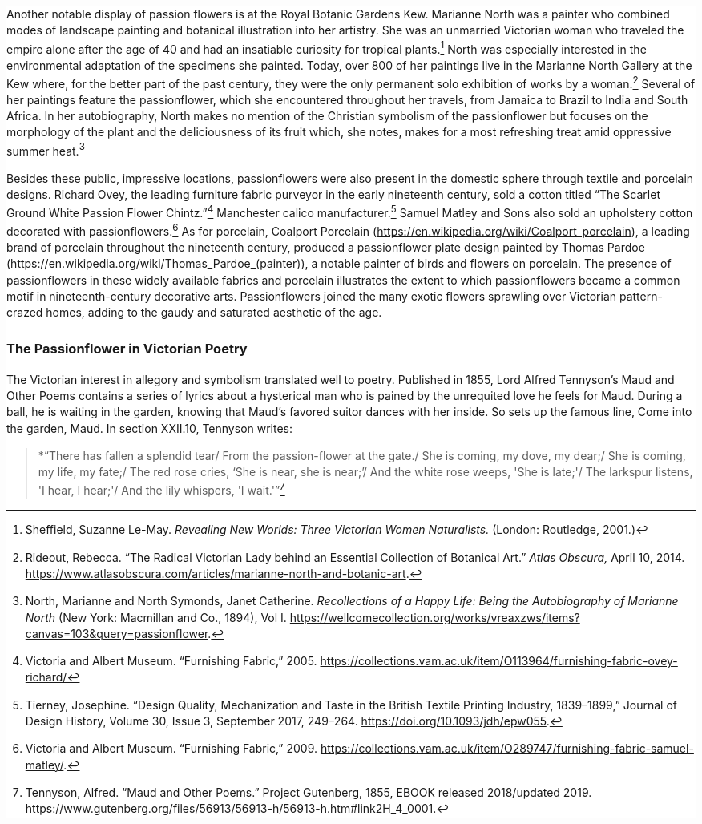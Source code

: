 Another notable display of passion flowers is at the Royal Botanic Gardens Kew. Marianne North was a painter who combined modes of landscape painting and botanical illustration into her artistry. She was an unmarried Victorian woman who traveled the empire alone after the age of 40 and had an insatiable curiosity for tropical plants.[^33] North was especially interested in the environmental adaptation of the specimens she painted. Today, over 800 of her paintings live in the Marianne North Gallery at the Kew where, for the better part of the past century, they were the only permanent solo exhibition of works by a woman.[^34] Several of her paintings feature the passionflower, which she encountered throughout her travels, from Jamaica to Brazil to India and South Africa. In her autobiography, North makes no mention of the Christian symbolism of the passionflower but focuses on the morphology of the plant and the deliciousness of its fruit which, she notes, makes for a most refreshing treat amid oppressive summer heat.[^35]
<param ve-iframe
	src="gh:plant-humanities/media/passionflower/marianne north passionflower.jpg"
	caption="Flowers and Fruit of the Maricojas Passion Flower, Brazil, Marianne North, 1873. The Board of Trustees of the Royal Botanic Gardens, Kew.">
<param ve-iframe
	src="gh:plant-humanities/media/passionflower/marianne north passionflower2.jpg"
	caption="Two Climbing Plants of Chili and Butterflies, Marianne North, 1880s. The Board of Trustees of the Royal Botanic Gardens, Kew."

Besides these public, impressive locations, passionflowers were also present in the domestic sphere through textile and porcelain designs. Richard Ovey, the leading furniture fabric purveyor in the early nineteenth century, sold a cotton titled “The Scarlet Ground White Passion Flower Chintz.”[^36]  Manchester calico manufacturer.[^37] Samuel Matley and Sons also sold an upholstery cotton decorated with passionflowers.[^38] As for porcelain, Coalport Porcelain (https://en.wikipedia.org/wiki/Coalport_porcelain), a leading brand of porcelain throughout the nineteenth century, produced a passionflower plate design painted by Thomas Pardoe (https://en.wikipedia.org/wiki/Thomas_Pardoe_(painter)), a notable painter of birds and flowers on porcelain. The presence of passionflowers in these widely available fabrics and porcelain illustrates the extent to which passionflowers became a common motif in nineteenth-century decorative arts. Passionflowers joined the many exotic flowers sprawling over Victorian pattern-crazed homes, adding to the gaudy and saturated aesthetic of the age. 	
<param ve-image
       url="https://collections.vam.ac.uk/item/O113964/furnishing-fabric-ovey-richard/?carousel-image=2006AT8976"
       caption="Richard Ovey (merchant), Bannister Hall (printer). Image credit: Victoria and Albert Museum">
<param ve-image 
	url="https://collections.vam.ac.uk/item/O289747/furnishing-fabric-samuel-matley/?carousel-image=2018LF6093"
caption="Samuel Matley and Sons, image credit: Victoria and Albert Museum
Coalport Porcelain Factory (manufacturer), Thomas Pardoe (painter). Image credit: Victoria and Albert Museum.">

### The Passionflower in Victorian Poetry

The Victorian interest in allegory and symbolism translated well to poetry. Published in 1855, Lord Alfred Tennyson’s Maud and Other Poems contains a series of lyrics about a hysterical man who is pained by the unrequited love he feels for Maud. During a ball, he is waiting in the garden, knowing that Maud’s favored suitor dances with her inside. So sets up the famous line, Come into the garden, Maud. In section XXII.10, Tennyson writes: 

> *“There has fallen a splendid tear/ From the passion-flower at the gate./ She is coming, my dove, my dear;/ She is coming, my life, my fate;/ The red rose cries, ‘She is near, she is near;’/ And the white rose weeps, 'She is late;'/ The larkspur listens, 'I hear, I hear;'/ And the lily whispers, 'I wait.'”[^39]


[^1]: Kristen J. Gremillion. "The Development of a Mutualistic Relationship Between Humans and Maypops (Passiflora incarnata L.) in the Southeastern United States," Journal of Ethnobiology 9(2) (1989): 144.
[^2]: Martín de la Cruz. Libellus de medicinalibus indorum herbis [Cruz-Badiano Codex], translated by Juan Badiano, 1552, Fol. 34. Biblioteca Nacional de Antropología e Historia, México. https://mediateca.inah.gob.mx/repositorio/islandora/object/codice%3A851#page/72/mode/2up. "Coanenepilli," Gran Diccionario Náhuatl online, Universidad Nacional Autónoma de México Ciudad Universitaria, México D.F.: 2012. http://www.gdn.unam.mx.
[^3]: See Digital Florentine Codex/Códice Florentino Digital, edited by Kim N. Richter and Alicia Maria Houtrouw, "Book 11: Earthly Things," fol. 143v, Getty Research Institute, 2023. https://florentinecodex.getty.edu/en/book/11/folio/143v/images/0 Accessed 16 August 2024. For the plant in a Dumbarton Oaks online exhibition, see Felipe Ledesma-Núñez and May Wang, "Francisco Hernandez’s Expedition," Mesoamerican Herbals, in Colonial Epidemics and Mesoamerican Medicine in Sixteenth-Century Mexico, Dumbarton Oaks 2021. https://www.doaks.org/resources/online-exhibits/epidemics/epidemics-english/mesoamerican-herbals/serpents-tongue.
[^4]: Pedro Cieza de León. La Crónica del Peru (Madrid: Calpe, 1922), 91.
[^5]: Edward Arber (ed). Travels and Works of Captain John Smith (Edinburgh: John Grant, 1910), 63.
[^6]: José de Acosta. Historia Natural y Moral de Las Indias (Sevilla: Juan de Leon, 1590), 262.
[^7]: Lisa H. Cooper, Andrea Denny-Brown, and Mary Agnes Edsall. The Arma Christi in Medieval and Early Modern Material Culture (Burlington, VT: Ashgate Publishing Company, 2014), 297.
[^8]: Simone Parlasca, Antonio Canali, Bartolomeo Cocchi, and Donato d’Eremita. Il fiore della granadiglia, overo della passione di Nostro Signore Giesv' Christo: spiegato, e lodato con discorsi, e varie rime (Bologna: Appresso Bartolomeo Cocchi, 1609).
[^9]: Antonio Possevino and Eugenio Petrelli. Antonii Posseuini Mantuani Societatis Iesu Cultura ingeniorum (Cologne: Ioannem Gymnicum, 1610), 190.
[^10]: Pietro Castelli and Tobia Aldino. Exactissima descriptio rariorum quarundam plantarum, quae continentur Romae in Horto Farnesiano (Rome: Typis Jacobi Mascardi, 1625), 49.
[^11]: Anonymous. Traslado de vna carta, que fue embiada de las yslas de Camboja y de Sian, tierra del rey Galllnato…" Harvard Houghton Library (Spain: s.n.), 1609, 12–13. https://nrs.lib.harvard.edu/urn-3:fhcl.hough:11077538.
[^12]: Andrea Lazzarini. "Il Fiore della granadiglia. Una raccolta poetica del primo Seicento bolognese e il suo contesto europeo." Annali della Scuola normale superiore di Pisa, Classe di lettere e filosofia 9(1) (2017): 107.
[^13]: Abrams, Michael E. "Passion flower in famous Madonna painting was added after artist died, art museum agrees" Van Cleve Madonna was altered. 2009.  https://www.flwildflowers.com/vancleve/.
[^14]: Gordon, Lesley. Green Magic (New York: The Viking Press, 1977).
[^15]: Joos van Cleve died in 1540–1541, decades before the passionflower entered European discourse.
[^16]: Abrams, Michael E. "Passion flower in famous Madonna painting was added after artist died, art museum agrees" Van Cleve Madonna was altered. 2009.  https://www.flwildflowers.com/vancleve/.
[^17]: Domingo Ledezma. "Una legitimación imaginativa del Nuevo Mundo: La Historia naturce, máximeperegrince del jesuíta Juan Eusebio Nieremberg," El saber de los jesuitas, historias naturales y el Nuevo Mundo, 12 (2019): 60, 70.
[^18]: Ledezma. "Una legitimación imaginative," 54.
[^19]: Acosta. Historia Natural, 262.
[^20]: John Parkinson. Paradisi in Sole Paradisus Terrestris: or, A Garden of All Sorts of Pleasant Flowers Which Our English Ayre Will Permitt to Be Noursed up (London: Humfrey Lownes and Robert Youngat the Signe of the Starre on Bread-Street Hill, 1629), 396.
[^21]: Emil E. Kugler and Leslie A. King. "A Brief History of the Passionflower" in Torsten Ulmer and John MacDougal, Passiflora: Passionflowers of the World (Portland, OR: Timber Press, 2004), 20. Pietro Castelli and Tobia Aldino. Exactissima descriptio rariorum quarundam plantarum, 56.
[^22]: Pietro Castelli and Tobia Aldino. Exactissima descriptio rariorum quarundam plantarum, 56.
[^23]: Johann Zahn and Johann Christoph Lochner. Specula physico-mathematico-historica notabilium ac mirabilium sciendorum, in qua mundi mirabilis oeconomia… v.2 (Nuremberg: Joannis Christophori Lochner, 1696), 234.
[^24]: It is possible, though unlikely, that the inspiration for Louis Nicolas’s imitation of Nieremberg was Passiflora incarnata, an indigenous species to North America with a range that straddles Lake Erie. Art historian François-Marc Gagnon claims that Louis Nicolas modeled his passionflower sketch after Petrelli’s illustration in Possevino. The Canadian’s inclusion of the Holy Chalice clearly indicates he copied Nieremberg’s illustration. François-Marc Gagnon. Louis Nicolas: Life & Work (Toronto: Art Canada Institute, University of Toronto, 2017), 30, 58.
[^25]: Carl Linnaeus. Species Plantarum (Stockholm: Laurentius Salvius, 1753), 959.
[^26]: Oxford English Dictionary. s.v. “passion (n.),” March 2024, https://doi.org/10.1093/OED/7483386093.
[^27]: Kranz, Isabel. “The Language of Flowers in Popular Culture and Botany.” In *The Language of Plants: Science, Philosophy, Literature,* edited by Monica Gagliano, John C. Ryan, and Patrícia Vieira, 193–214. (Minneapolis: University of Minnesota Press, 2017.) http://www.jstor.org/stable/10.5749/j.ctt1nxqpqk.13.
[^28]: Kranz, Isabel.
[^29]: Pratt, Anne and Miller, Thomas. The Language of flowers, The Associations of Flowers, Popular Tales of Flowers (London: Simpkin, Marshall, Hamilton, Kent. 1825-1874 [?]), 112. https://doi.org/10.5962/bhl.title.133951. 
[^30]: Pratt, Anne and Miller, Thomas.
[^31]: Allen, J.R.L. and Dark, Petra. “The Leaves and Flowers of St. Mary’s, Stratfield Mortimer: Naturalistic Stone Carvings in a Victorian Church on the Hampshire-Berkshire Border.” Hampshire Studies Vol. 65, 224–239, Hampshire Field Club and Archeological Society, 2010. https://www.hantsfieldclub.org.uk/publications/hampshirestudies/digital/2010s/Vol_65/Allen&Dark.pdf. 
[^32]: Pavid, Katie. “The Hidden Treasures Above Our Heads.” Natural History Museum, London. https://www.nhm.ac.uk/discover/hidden-treasures-above-heads.html.
[^33]: Sheffield, Suzanne Le-May. *Revealing New Worlds: Three Victorian Women Naturalists.* (London: Routledge, 2001.)
[^34]: Rideout, Rebecca. “The Radical Victorian Lady behind an Essential Collection of Botanical Art.” *Atlas Obscura,* April 10, 2014. https://www.atlasobscura.com/articles/marianne-north-and-botanic-art.
[^35]: North, Marianne and North Symonds, Janet Catherine. *Recollections of a Happy Life: Being the Autobiography of Marianne North* (New York: Macmillan and Co., 1894), Vol I.  https://wellcomecollection.org/works/vreaxzws/items?canvas=103&query=passionflower.
[^36]: Victoria and Albert Museum. “Furnishing Fabric,” 2005. https://collections.vam.ac.uk/item/O113964/furnishing-fabric-ovey-richard/
[^37]: Tierney, Josephine. “Design Quality, Mechanization and Taste in the British Textile Printing Industry, 1839–1899,” Journal of Design History, Volume 30, Issue 3, September 2017, 249–264. https://doi.org/10.1093/jdh/epw055.
[^38]: Victoria and Albert Museum. “Furnishing Fabric,” 2009. https://collections.vam.ac.uk/item/O289747/furnishing-fabric-samuel-matley/.
[^39]: Tennyson, Alfred. “Maud and Other Poems.” Project Gutenberg, 1855, EBOOK released 2018/updated 2019. https://www.gutenberg.org/files/56913/56913-h/56913-h.htm#link2H_4_0001.
[^40]: Martinez, Michele. ""The passion-flower at the gate": Tennyson's Poetry in the "Annals" of Julia Margaret Cameron." Victorian Poetry 60, no. 4 (2022): 631-654. https://dx.doi.org/10.1353/vp.2022.0036.
[^41]: Sazima, Marlies and Sazima, Ivan. "Bat pollination of the passion flower, Passiflora mucronata, in Southeastern Brazil. *Biotropica*," Biotropica 10, no. 2 (1978): 100–109. https://doi.org/10.2307/2388012.
[^42]: Strong, Asa B., D. W. Moody, and F. & S. Palmer. *The American Flora: Or History of Plants and Wild Flowers : Containing Their Scientific and General Description, Natural History, Chemical and Medical Properties, Mode of Culture, Propagation, &c., Designed as a Book of Reference for Botanists, Physicians, Florists, Gardeners, Students, Etc*. Vol. 4. (New York: Hull & Spencer, 1855), 137. https://www.biodiversitylibrary.org/page/48158146.
[^43]: Chitwood, D.H.and Otoni, W.C. "Morphometric analysis of Passiflora leaves: the relationship between landmarks of the vasculature and elliptical Fourier descriptors of the blade," *Gigascience* 6, no. 1 (2017): 1–13. https://doi.org/10.1093/gigascience/giw008.
[^44]: "Butterflies," *Passiflora Online*. https://www.passionflow.co.uk/butterflies/.
[^45]: Woodworth, Frances Channing. *Wonders of the Insect World.* (New York: D.A. Wordworth,1853), 193.
[^46]: Strong, Asa B., D. W. Moody, and F. & S. Palmer. *The American Flora.* https://www.biodiversitylibrary.org/page/48158146.
[^47]: *The Annals of Horticulture and Year-Book of Information on Practical Gardening.* (London: Houlston and Stoneman, 1849), 23. https://www.biodiversitylibrary.org/page/50187370.
[^48]: *The Annals of Horticulture and Year-Book of Information on Practical Gardening.* London: Houlston and Stoneman. 1846, 348. https://www.biodiversitylibrary.org/page/50202047.
[^49]: Hibberd, Shirley. *The Amateur’s Greenhouse and Conservatory: A Handy Guide to the Construction and Management of Planthouses, and the Selection, Cultivation, and Improvement of Ornamental Greenhouse and Conservatory Plants.* (London: Groombridge and Sons, 1873), 267. https://www.biodiversitylibrary.org/page/19076339.
[^50]: Strong, Asa B., D. W. Moody, and F. & S. Palmer. *The American Flora*, 145. https://www.biodiversitylibrary.org/page/48158146.
[^51]: Desmarais, J. *Monsters under glass: a cultural history of hothouse flowers from 1850 to the present.* (London: Reaktion Books, 2018).
[^52]: "Passiflora x belotii" *Passiflora Online.* https://www.passionflow.co.uk/passiflora-x-belotii/.
[^53]: Chas. C. Navlet Co. and Henry G. Gilbert Nursery and Seed Trade Catalog Collection. *1912 Planters Guide and Catalogue.* (San Jose, Calif: Chas. C. Navlet Co., Inc, 1912), 106. https://www.biodiversitylibrary.org/page/48136654.
[^54]: *The Annals of Horticulture and Year-Book of Information on Practical Gardening*. London: Houlston and Stoneman, 1849, 22. https://www.biodiversitylibrary.org/page/50187370.
[^55]: "Mary Lawrance," Christie’s, 2000. https://www.christies.com/en/lot/lot-1907899
[^56]: *The Annals of Horticulture and Year-Book of Information on Practical Gardening* (London: Houlston and Stoneman, 1846), 345. https://www.biodiversitylibrary.org/page/50202047
[^57]: D’Annunzo, Gabriele. *Prelude*, 1893 in Woodhouse, John. *Gariele D'Annunzio: Defiant Archangel* (Oxford, 1998).
[^58]: *Oxford English Dictionary*, s.v. "hothouse (n.)," March 2024, https://doi.org/10.1093/OED/5185897578.
[^59]: *Oxford English Dictionary*, s.v. "hothouse (n.)," March 2024, https://doi.org/10.1093/OED/5185897578.
[^60]: Monin. https://www.monin.com/us/monin-unveils-2022-flavor-of-the-year-passion-fruit.
[^61]: Ken Love in Stafne, Eric T., "Proceedings of the 2022 Passion fruit Conference: Growing the U.S. Passion Fruit Industry A Strategic Conference for: Growers, Marketers, Researchers, and Stakeholders" (2022). Coastal Research and Extension Center Publications, 4. https://scholarsjunction.msstate.edu/crec-publications/4; Scott, Frank Sanford. "An analysis of market development for frozen passion fruit juice," *Agricultural Economics Bulletin.* University of Hawaii. (1958). http://hdl.handle.net/10125/53735; Akamine, Earnest et al. “Passionfruit Culture in Hawaii.” *Agricultural Economics Circular.* University of Hawaii, 1974. http://hdl.handle.net/10125/15278.
[^62]: Wang, Jessica. “Plants, Insects, and the Biological Management of American Empire: Tropical Agriculture in Early Twentieth-Century Hawai‘i.” *History and Technology* 35(3) 2019: 203–36. doi:10.1080/07341512.2019.1680143.
[^63]: Tesco. “A Guide to Exotic Fruits and Vegetables,” 1995. https://wellcomecollection.org/works/afna2mze/items. 